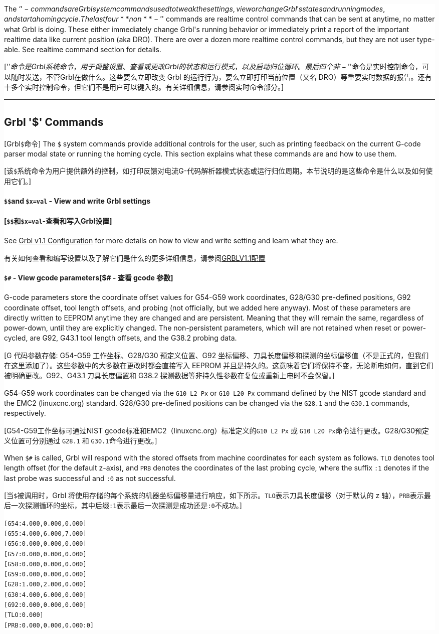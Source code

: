 The ‘$’-commands are Grbl system commands used to tweak the settings, view or change Grbl's states and running modes, and start a homing cycle. The last four **non**-'$' commands are realtime control commands that can be sent at anytime, no matter what Grbl is doing. These either immediately change Grbl's running behavior or immediately print a report of the important realtime data like current position (aka DRO). There are over a dozen more realtime control commands, but they are not user type-able. See realtime command section for details.

\['$'命令是 Grbl 系统命令，用于调整设置、查看或更改 Grbl 的状态和运行模式，以及启动归位循环。最后四个非-'$'命令是实时控制命令，可以随时发送，不管Grbl在做什么。这些要么立即改变 Grbl 的运行行为，要么立即打印当前位置（又名 DRO）等重要实时数据的报告。还有十多个实时控制命令，但它们不是用户可以键入的。有关详细信息，请参阅实时命令部分。\]
***

## Grbl '$' Commands
   [Grbl`$`命令]
The `$` system commands provide additional controls for the user, such as printing feedback on the current G-code parser modal state or running the homing cycle. This section explains what these commands are and how to use them.

\[该`$`系统命令为用户提供额外的控制，如打印反馈对电流G-代码解析器模式状态或运行归位周期。本节说明的是这些命令是什么以及如何使用它们。\]
#### `$$`and `$x=val` - View and write Grbl settings
#### [`$$`和`$x=val`-查看和写入Grbl设置]
See [Grbl v1.1 Configuration](https://github.com/gnea/grbl/wiki/Grbl-v1.1-Configuration#grbl-settings) for more details on how to view and write setting and learn what they are.

有关如何查看和编写设置以及了解它们是什么的更多详细信息，请参阅[GRBLV1.1配置](https://github.com/gnea/grbl/wiki/Grbl-v1.1-Configuration#grbl-settings)

#### `$#` - View gcode parameters\[$# - 查看 gcode 参数\]
G-code parameters store the coordinate offset values for G54-G59 work coordinates, G28/G30 pre-defined positions, G92 coordinate offset, tool length offsets, and probing (not officially, but we added here anyway). Most of these parameters are directly written to EEPROM anytime they are changed and are persistent. Meaning that they will remain the same, regardless of power-down, until they are explicitly changed. The non-persistent parameters, which will are not retained when reset or power-cycled, are G92, G43.1 tool length offsets, and the G38.2 probing data.

\[G 代码参数存储: G54-G59 工作坐标、G28/G30 预定义位置、G92 坐标偏移、刀具长度偏移和探测的坐标偏移值（不是正式的，但我们在这里添加了）。这些参数中的大多数在更改时都会直接写入 EEPROM 并且是持久的。这意味着它们将保持不变，无论断电如何，直到它们被明确更改。G92、G43.1 刀具长度偏置和 G38.2 探测数据等非持久性参数在复位或重新上电时不会保留。\]

G54-G59 work coordinates can be changed via the `G10 L2 Px` or `G10 L20 Px` command defined by the NIST gcode standard and the EMC2 (linuxcnc.org) standard. G28/G30 pre-defined positions can be changed via the `G28.1` and the `G30.1` commands, respectively.

\[G54-G59工作坐标可通过NIST gcode标准和EMC2（linuxcnc.org）标准定义的`G10 L2 Px` 或 `G10 L20 Px`命令进行更改。G28/G30预定义位置可分别通过 `G28.1` 和 `G30.1`命令进行更改。\]

When `$#` is called, Grbl will respond with the stored offsets from machine coordinates for each system as follows. `TLO` denotes tool length offset (for the default z-axis), and `PRB` denotes the coordinates of the last probing cycle, where the suffix `:1` denotes if the last probe was successful and `:0` as not successful.

\[当`$`被调用时，Grbl 将使用存储的每个系统的机器坐标偏移量进行响应，如下所示。`TLO`表示刀具长度偏移（对于默认的 z 轴），`PRB`表示最后一次探测循环的坐标，其中后缀`:1`表示最后一次探测是成功还是`:0`不成功。\]
```
[G54:4.000,0.000,0.000]
[G55:4.000,6.000,7.000]
[G56:0.000,0.000,0.000]
[G57:0.000,0.000,0.000]
[G58:0.000,0.000,0.000]
[G59:0.000,0.000,0.000]
[G28:1.000,2.000,0.000]
[G30:4.000,6.000,0.000]
[G92:0.000,0.000,0.000]
[TLO:0.000]
[PRB:0.000,0.000,0.000:0]
```
